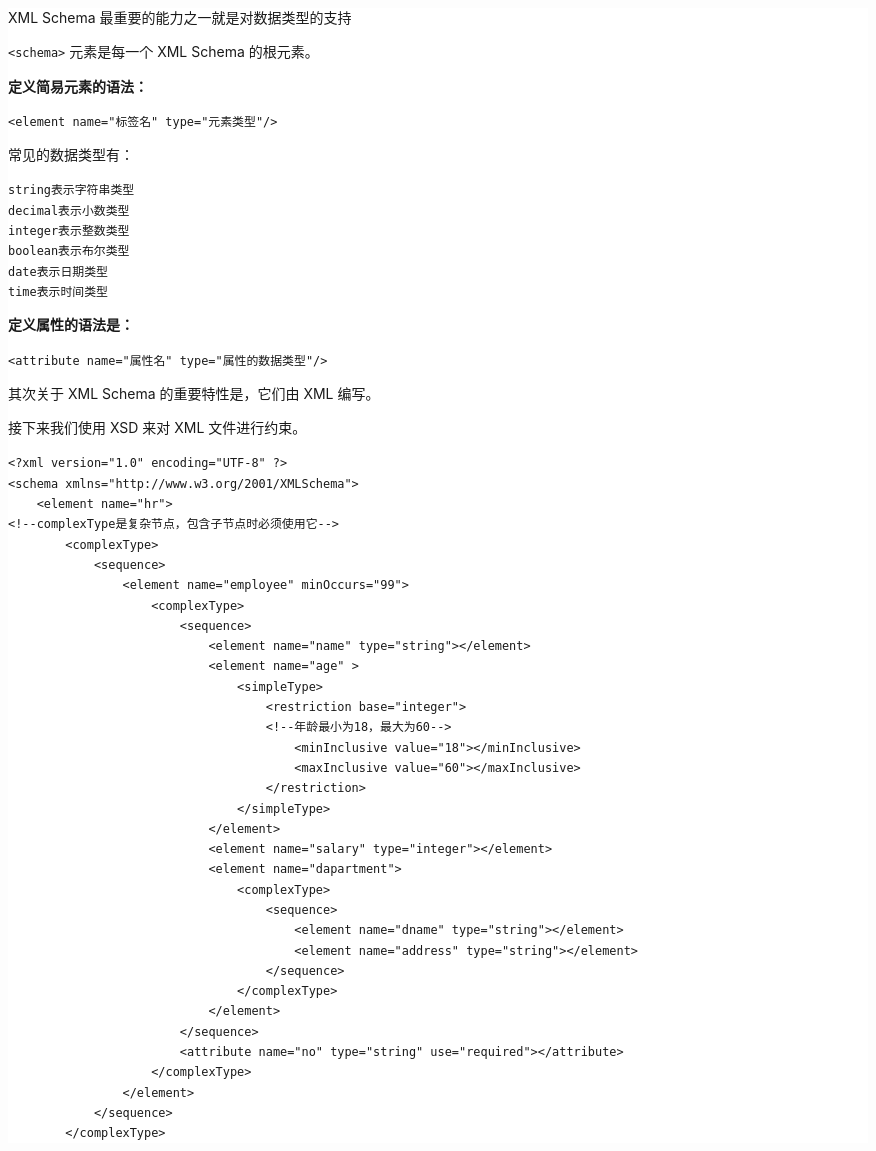XML Schema 最重要的能力之一就是对数据类型的支持

​`<schema>`​ 元素是每一个 XML Schema 的根元素。

**定义简易元素的语法：**

```
<element name="标签名" type="元素类型"/>

```

常见的数据类型有：

```
string表示字符串类型
decimal表示小数类型
integer表示整数类型
boolean表示布尔类型
date表示日期类型
time表示时间类型

```

**定义属性的语法是：**

```
<attribute name="属性名" type="属性的数据类型"/>

```

其次关于 XML Schema 的重要特性是，它们由 XML 编写。

接下来我们使用 XSD 来对 XML 文件进行约束。

```
<?xml version="1.0" encoding="UTF-8" ?>
<schema xmlns="http://www.w3.org/2001/XMLSchema">
    <element name="hr">
<!--complexType是复杂节点，包含子节点时必须使用它-->
        <complexType>
            <sequence>
                <element name="employee" minOccurs="99">
                    <complexType>
                        <sequence>
                            <element name="name" type="string"></element>
                            <element name="age" >
                                <simpleType>
                                    <restriction base="integer">
                                    <!--年龄最小为18，最大为60-->
                                        <minInclusive value="18"></minInclusive>
                                        <maxInclusive value="60"></maxInclusive>
                                    </restriction>
                                </simpleType>
                            </element>
                            <element name="salary" type="integer"></element>
                            <element name="dapartment">
                                <complexType>
                                    <sequence>
                                        <element name="dname" type="string"></element>
                                        <element name="address" type="string"></element>
                                    </sequence>
                                </complexType>
                            </element>
                        </sequence>
                        <attribute name="no" type="string" use="required"></attribute>
                    </complexType>
                </element>
            </sequence>
        </complexType>
```